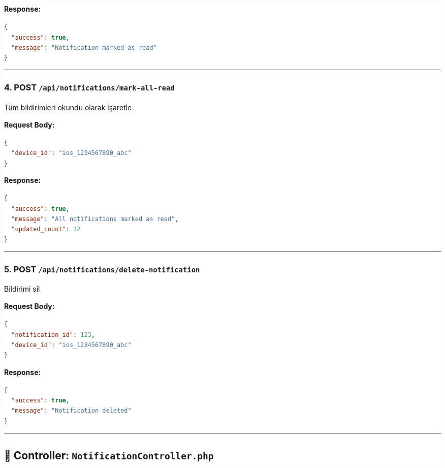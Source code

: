 **Response:**
```json
{
  "success": true,
  "message": "Notification marked as read"
}
```

---

### 4. **POST** `/api/notifications/mark-all-read`

Tüm bildirimleri okundu olarak işaretle

**Request Body:**
```json
{
  "device_id": "ios_1234567890_abc"
}
```

**Response:**
```json
{
  "success": true,
  "message": "All notifications marked as read",
  "updated_count": 12
}
```

---

### 5. **POST** `/api/notifications/delete-notification`

Bildirimi sil

**Request Body:**
```json
{
  "notification_id": 123,
  "device_id": "ios_1234567890_abc"
}
```

**Response:**
```json
{
  "success": true,
  "message": "Notification deleted"
}
```

---

## 🔧 Controller: `NotificationController.php`
